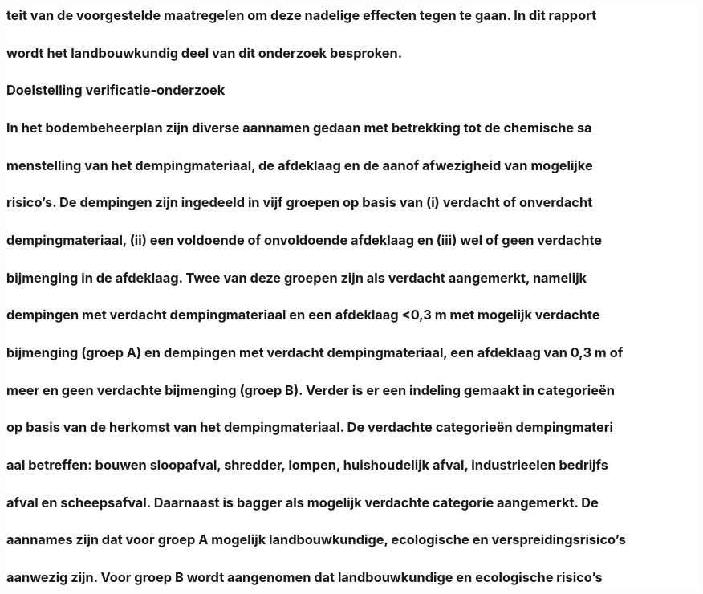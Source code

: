 ### teit van de voorgestelde maatregelen om deze nadelige effecten tegen te gaan. In dit rapport 

### wordt het landbouwkundig deel van dit onderzoek besproken. 

### Doelstelling verificatie-onderzoek 

### In het bodembeheerplan zijn diverse aannamen gedaan met betrekking tot de chemische sa

### menstelling van het dempingmateriaal, de afdeklaag en de aanof afwezigheid van mogelijke 

### risico’s. De dempingen zijn ingedeeld in vijf groepen op basis van (i) verdacht of onverdacht 

### dempingmateriaal, (ii) een voldoende of onvoldoende afdeklaag en (iii) wel of geen verdachte 

### bijmenging in de afdeklaag. Twee van deze groepen zijn als verdacht aangemerkt, namelijk 

### dempingen met verdacht dempingmateriaal en een afdeklaag <0,3 m met mogelijk verdachte 

### bijmenging (groep A) en dempingen met verdacht dempingmateriaal, een afdeklaag van 0,3 m of 

### meer en geen verdachte bijmenging (groep B). Verder is er een indeling gemaakt in categorieën 

### op basis van de herkomst van het dempingmateriaal. De verdachte categorieën dempingmateri

### aal betreffen: bouwen sloopafval, shredder, lompen, huishoudelijk afval, industrieelen bedrijfs

### afval en scheepsafval. Daarnaast is bagger als mogelijk verdachte categorie aangemerkt. De 

### aannames zijn dat voor groep A mogelijk landbouwkundige, ecologische en verspreidingsrisico’s 

### aanwezig zijn. Voor groep B wordt aangenomen dat landbouwkundige en ecologische risico’s 
